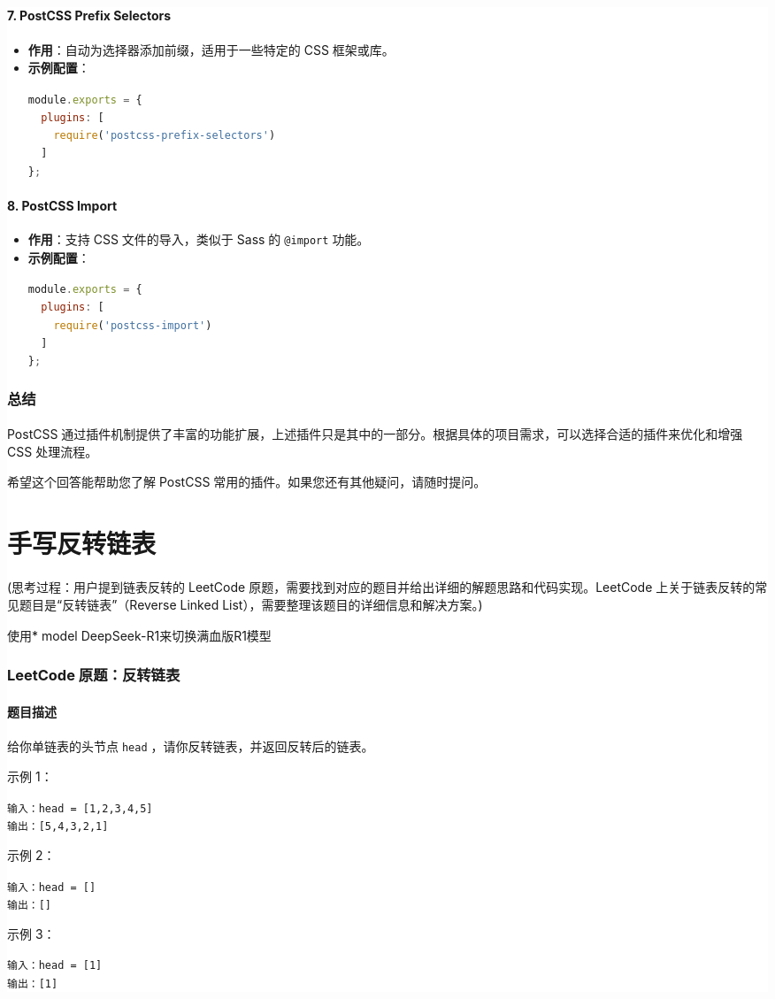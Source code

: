 #### 7. **PostCSS Prefix Selectors**
- **作用**：自动为选择器添加前缀，适用于一些特定的 CSS 框架或库。
- **示例配置**：
  ```javascript
  module.exports = {
    plugins: [
      require('postcss-prefix-selectors')
    ]
  };
  ```

#### 8. **PostCSS Import**
- **作用**：支持 CSS 文件的导入，类似于 Sass 的 `@import` 功能。
- **示例配置**：
  ```javascript
  module.exports = {
    plugins: [
      require('postcss-import')
    ]
  };
  ```

### 总结
PostCSS 通过插件机制提供了丰富的功能扩展，上述插件只是其中的一部分。根据具体的项目需求，可以选择合适的插件来优化和增强 CSS 处理流程。

希望这个回答能帮助您了解 PostCSS 常用的插件。如果您还有其他疑问，请随时提问。
# 手写反转链表
(思考过程：用户提到链表反转的 LeetCode 原题，需要找到对应的题目并给出详细的解题思路和代码实现。LeetCode 上关于链表反转的常见题目是“反转链表”（Reverse Linked List），需要整理该题目的详细信息和解决方案。)

使用* model DeepSeek-R1来切换满血版R1模型

### LeetCode 原题：反转链表

#### 题目描述
给你单链表的头节点 `head` ，请你反转链表，并返回反转后的链表。

示例 1：
```
输入：head = [1,2,3,4,5]
输出：[5,4,3,2,1]
```

示例 2：
```
输入：head = []
输出：[]
```

示例 3：
```
输入：head = [1]
输出：[1]
```
